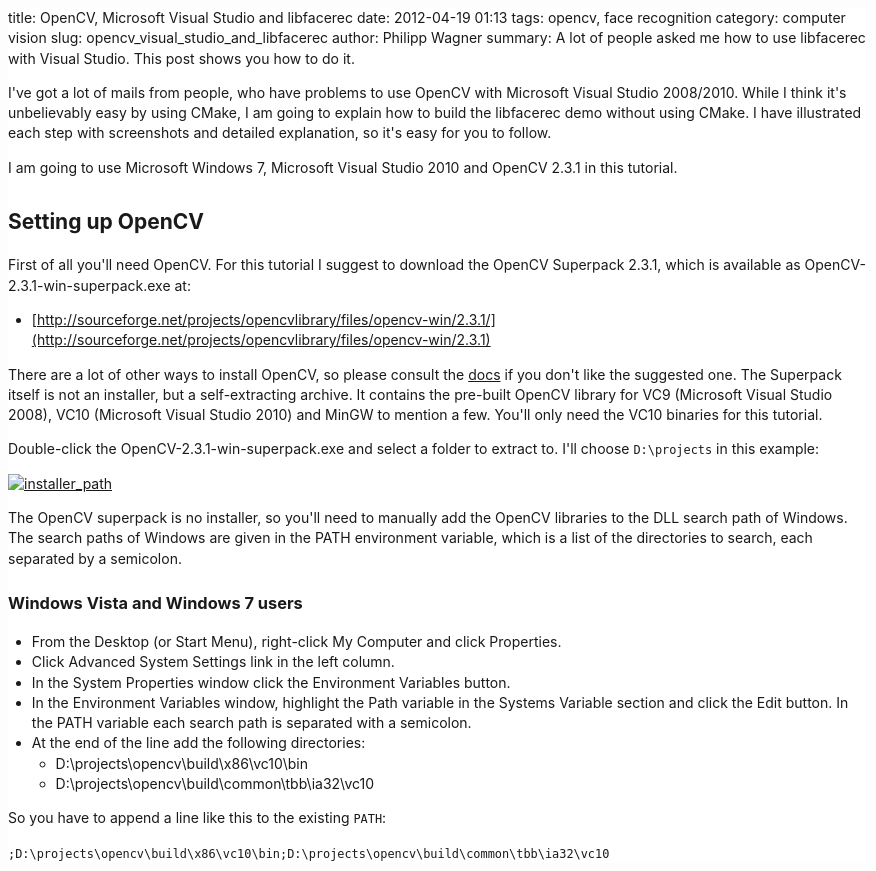 title: OpenCV, Microsoft Visual Studio and libfacerec
date: 2012-04-19 01:13
tags: opencv, face recognition
category: computer vision
slug: opencv_visual_studio_and_libfacerec
author: Philipp Wagner
summary: A lot of people asked me how to use libfacerec with Visual Studio. This post shows you how to do it.

I've got a lot of mails from people, who have problems to use OpenCV with Microsoft Visual Studio 2008/2010. While I think it's unbelievably easy by using CMake, 
I am going to explain how to build the libfacerec demo without using CMake. I have illustrated each step with screenshots and detailed explanation, so it's easy 
for you to follow. 

I am going to use Microsoft Windows 7, Microsoft Visual Studio 2010 and OpenCV 2.3.1 in this tutorial.

## Setting up OpenCV ##

First of all you'll need OpenCV. For this tutorial I suggest to download the OpenCV Superpack 2.3.1, which is available as OpenCV-2.3.1-win-superpack.exe at:

* [http://sourceforge.net/projects/opencvlibrary/files/opencv-win/2.3.1/](http://sourceforge.net/projects/opencvlibrary/files/opencv-win/2.3.1)

There are a lot of other ways to install OpenCV, so please consult the [docs](http://docs.opencv.org) if you don't like the suggested one. The Superpack itself is not an installer, 
but a self-extracting archive. It contains the pre-built OpenCV library for VC9 (Microsoft Visual Studio 2008), VC10 (Microsoft Visual Studio 2010) and MinGW to mention a few. 
You'll only need the VC10 binaries for this tutorial.

Double-click the OpenCV-2.3.1-win-superpack.exe and select a folder to extract to. I'll choose ``D:\projects`` in this example:

<a href="/static/images/blog/opencv_visual_studio_and_libfacerec/installer_path.jpg"><img src="/static/images/blog/opencv_visual_studio_and_libfacerec/thumbs/installer_path.jpg" class="mediacenter" alt="installer_path" /></a>

The OpenCV superpack is no installer, so you'll need to manually add the OpenCV libraries to the DLL search path of Windows. The search paths of Windows are given in the PATH environment variable, which is a list of the directories to search, each separated by a semicolon.
### Windows Vista and Windows 7 users ###

- From the Desktop (or Start Menu), right-click My Computer and click Properties.
- Click Advanced System Settings link in the left column.
- In the System Properties window click the Environment Variables button.
- In the Environment Variables window, highlight the Path variable in the Systems Variable section and click the Edit button. In the PATH variable each search path is separated with a semicolon.
- At the end of the line add the following directories:
    - D:\projects\opencv\build\x86\vc10\bin
    - D:\projects\opencv\build\common\tbb\ia32\vc10

So you have to append a line like this to the existing ``PATH``: 

```
;D:\projects\opencv\build\x86\vc10\bin;D:\projects\opencv\build\common\tbb\ia32\vc10
```
